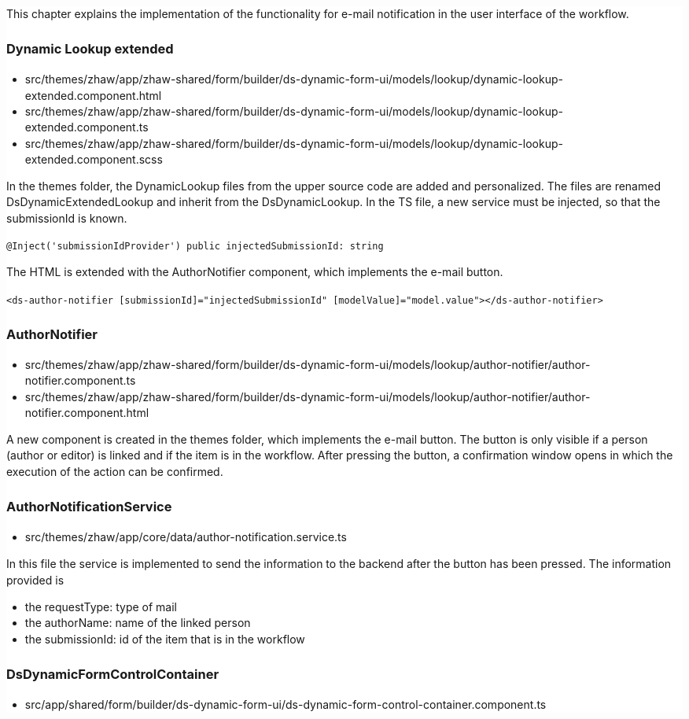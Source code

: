 This chapter explains the implementation of the functionality for e-mail notification in the user interface of the workflow.

<a name="dynamic-lookup-extended"/>

### Dynamic Lookup extended
- src/themes/zhaw/app/zhaw-shared/form/builder/ds-dynamic-form-ui/models/lookup/dynamic-lookup-extended.component.html
- src/themes/zhaw/app/zhaw-shared/form/builder/ds-dynamic-form-ui/models/lookup/dynamic-lookup-extended.component.ts
- src/themes/zhaw/app/zhaw-shared/form/builder/ds-dynamic-form-ui/models/lookup/dynamic-lookup-extended.component.scss 

In the themes folder, the DynamicLookup files from the upper source code are added and personalized. The files are renamed DsDynamicExtendedLookup and inherit from the DsDynamicLookup. In the TS file, a new service must be injected, so that the submissionId is known.
```
@Inject('submissionIdProvider') public injectedSubmissionId: string
```

The HTML is extended with the AuthorNotifier component, which implements the e-mail button.
```
<ds-author-notifier [submissionId]="injectedSubmissionId" [modelValue]="model.value"></ds-author-notifier>  
```

<a name="authornotifier"/>

### AuthorNotifier
- src/themes/zhaw/app/zhaw-shared/form/builder/ds-dynamic-form-ui/models/lookup/author-notifier/author-notifier.component.ts
- src/themes/zhaw/app/zhaw-shared/form/builder/ds-dynamic-form-ui/models/lookup/author-notifier/author-notifier.component.html

A new component is created in the themes folder, which implements the e-mail button. The button is only visible if a person (author or editor) is linked and if the item is in the workflow. After pressing the button, a confirmation window opens in which the execution of the action can be confirmed.

<a name="authornotificationservice"/>

### AuthorNotificationService 
- src/themes/zhaw/app/core/data/author-notification.service.ts 

In this file the service is implemented to send the information to the backend after the button has been pressed. The information provided is
- the requestType: type of mail
- the authorName: name of the linked person
- the submissionId: id of the item that is in the workflow


<a name="dsdynamicformcontrolcontainer"/>

### DsDynamicFormControlContainer 
- src/app/shared/form/builder/ds-dynamic-form-ui/ds-dynamic-form-control-container.component.ts 
